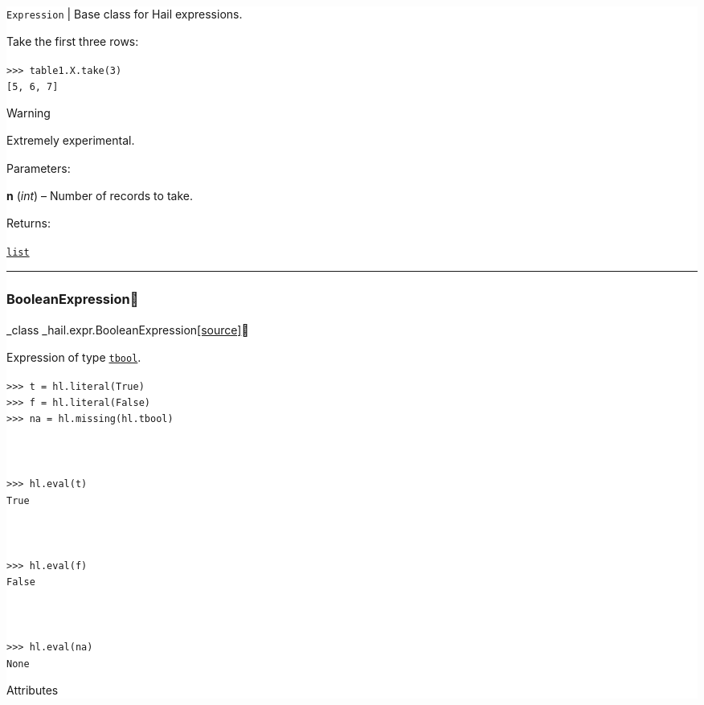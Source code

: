```Expression``` | Base class for Hail expressions.  

Take the first three rows:

    
    
    >>> table1.X.take(3)
    [5, 6, 7]
    

Warning

Extremely experimental.

Parameters:

    

**n** (_int_) – Number of records to take.

Returns:

    

[`list`](https://docs.python.org/3.9/library/stdtypes.html#list "\(in Python
v3.9\)")

---

### BooleanExpression

_class
_hail.expr.BooleanExpression[[source]](_modules/hail/expr/expressions/typed_expressions.html#BooleanExpression)

    

Expression of type [`tbool`](types.html#hail.expr.types.tbool
"hail.expr.types.tbool").

    
    
    >>> t = hl.literal(True)
    >>> f = hl.literal(False)
    >>> na = hl.missing(hl.tbool)
    
    
    
    >>> hl.eval(t)
    True
    
    
    
    >>> hl.eval(f)
    False
    
    
    
    >>> hl.eval(na)
    None
    

Attributes

```